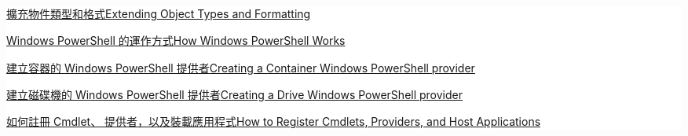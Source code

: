 [<span data-ttu-id="bf896-306">擴充物件類型和格式</span><span class="sxs-lookup"><span data-stu-id="bf896-306">Extending Object Types and Formatting</span></span>](http://msdn.microsoft.com/en-us/da976d91-a3d6-44e8-affa-466b1e2bd351)

[<span data-ttu-id="bf896-307">Windows PowerShell 的運作方式</span><span class="sxs-lookup"><span data-stu-id="bf896-307">How Windows PowerShell Works</span></span>](http://msdn.microsoft.com/en-us/ced30e23-10af-4700-8933-49873bd84d58)

[<span data-ttu-id="bf896-308">建立容器的 Windows PowerShell 提供者</span><span class="sxs-lookup"><span data-stu-id="bf896-308">Creating a Container Windows PowerShell provider</span></span>](./creating-a-windows-powershell-container-provider.md)

[<span data-ttu-id="bf896-309">建立磁碟機的 Windows PowerShell 提供者</span><span class="sxs-lookup"><span data-stu-id="bf896-309">Creating a Drive Windows PowerShell provider</span></span>](./creating-a-windows-powershell-drive-provider.md)

[<span data-ttu-id="bf896-310">如何註冊 Cmdlet、 提供者，以及裝載應用程式</span><span class="sxs-lookup"><span data-stu-id="bf896-310">How to Register Cmdlets, Providers, and Host Applications</span></span>](http://msdn.microsoft.com/en-us/a41e9054-29c8-40ab-bf2b-8ce4e7ec1c8c)